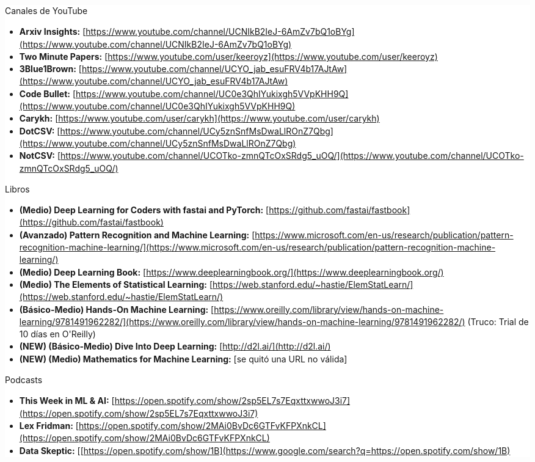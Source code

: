 Canales de YouTube

* **Arxiv Insights:** [https://www.youtube.com/channel/UCNIkB2IeJ-6AmZv7bQ1oBYg](https://www.youtube.com/channel/UCNIkB2IeJ-6AmZv7bQ1oBYg)
* **Two Minute Papers:** [https://www.youtube.com/user/keeroyz](https://www.youtube.com/user/keeroyz)
* **3Blue1Brown:** [https://www.youtube.com/channel/UCYO_jab_esuFRV4b17AJtAw](https://www.youtube.com/channel/UCYO_jab_esuFRV4b17AJtAw)
* **Code Bullet:** [https://www.youtube.com/channel/UC0e3QhIYukixgh5VVpKHH9Q](https://www.youtube.com/channel/UC0e3QhIYukixgh5VVpKHH9Q)
* **Carykh:** [https://www.youtube.com/user/carykh](https://www.youtube.com/user/carykh)
* **DotCSV:** [https://www.youtube.com/channel/UCy5znSnfMsDwaLlROnZ7Qbg](https://www.youtube.com/channel/UCy5znSnfMsDwaLlROnZ7Qbg)
* **NotCSV:** [https://www.youtube.com/channel/UCOTko-zmnQTcOxSRdg5_uOQ/](https://www.youtube.com/channel/UCOTko-zmnQTcOxSRdg5_uOQ/)

Libros

* **(Medio) Deep Learning for Coders with fastai and PyTorch:** [https://github.com/fastai/fastbook](https://github.com/fastai/fastbook)
* **(Avanzado) Pattern Recognition and Machine Learning:** [https://www.microsoft.com/en-us/research/publication/pattern-recognition-machine-learning/](https://www.microsoft.com/en-us/research/publication/pattern-recognition-machine-learning/)
* **(Medio) Deep Learning Book:** [https://www.deeplearningbook.org/](https://www.deeplearningbook.org/)
* **(Medio) The Elements of Statistical Learning:** [https://web.stanford.edu/~hastie/ElemStatLearn/](https://web.stanford.edu/~hastie/ElemStatLearn/)
* **(Básico-Medio) Hands-On Machine Learning:** [https://www.oreilly.com/library/view/hands-on-machine-learning/9781491962282/](https://www.oreilly.com/library/view/hands-on-machine-learning/9781491962282/) (Truco: Trial de 10 días en O'Reilly)
* **(NEW) (Básico-Medio) Dive Into Deep Learning:** [http://d2l.ai/](http://d2l.ai/)
* **(NEW) (Medio) Mathematics for Machine Learning:** [se quitó una URL no válida]

Podcasts

* **This Week in ML & AI:** [https://open.spotify.com/show/2sp5EL7s7EqxttxwwoJ3i7](https://open.spotify.com/show/2sp5EL7s7EqxttxwwoJ3i7)
* **Lex Fridman:** [https://open.spotify.com/show/2MAi0BvDc6GTFvKFPXnkCL](https://open.spotify.com/show/2MAi0BvDc6GTFvKFPXnkCL)
* **Data Skeptic:** [[https://open.spotify.com/show/1B](https://www.google.com/search?q=https://open.spotify.com/show/1B)











